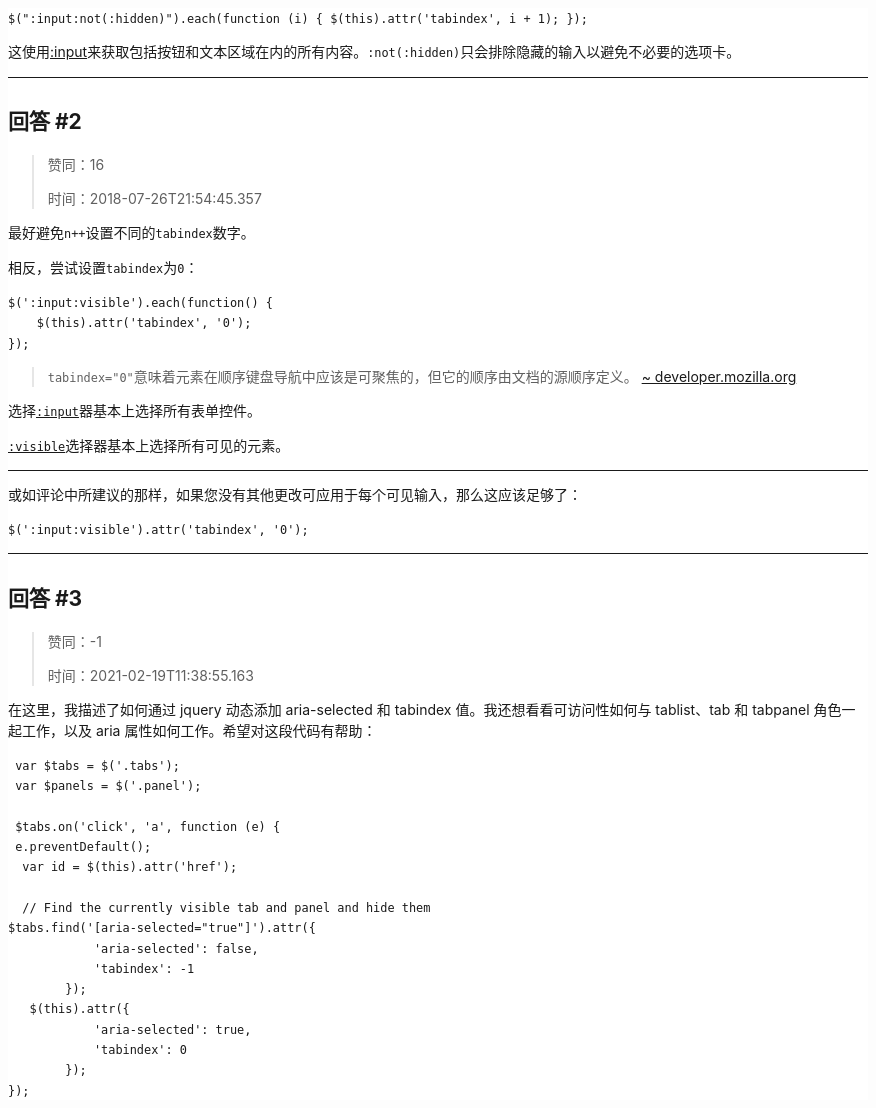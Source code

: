 ```
$(":input:not(:hidden)").each(function (i) { $(this).attr('tabindex', i + 1); }); 
```

这使用[:input](http://api.jquery.com/input-selector/)来获取包括按钮和文本区域在内的所有内容。`:not(:hidden)`只会排除隐藏的输入以避免不必要的选项卡。

* * *

## 回答 #2

> 赞同：16
> 
> 时间：2018-07-26T21:54:45.357

最好避免`n++`设置不同的`tabindex`数字。

相反，尝试设置`tabindex`为`0`：

```
$(':input:visible').each(function() {               
    $(this).attr('tabindex', '0');
}); 
```

> `tabindex="0"`意味着元素在顺序键盘导航中应该是可聚焦的，但它的顺序由文档的源顺序定义。 [~ developer.mozilla.org](https://developer.mozilla.org/en-US/docs/Web/HTML/Global_attributes/tabindex#wikiArticle)

选择[`:input`](https://api.jquery.com/input-selector/)器基本上选择所有表单控件。

[`:visible`](https://api.jquery.com/visible-selector/)选择器基本上选择所有可见的元素。

* * *

或如评论中所建议的那样，如果您没有其他更改可应用于每个可见输入，那么这应该足够了：

```
$(':input:visible').attr('tabindex', '0'); 
```

* * *

## 回答 #3

> 赞同：-1
> 
> 时间：2021-02-19T11:38:55.163

在这里，我描述了如何通过 jquery 动态添加 aria-selected 和 tabindex 值。我还想看看可访问性如何与 tablist、tab 和 tabpanel 角色一起工作，以及 aria 属性如何工作。希望对这段代码有帮助：

```
 var $tabs = $('.tabs');
 var $panels = $('.panel');

 $tabs.on('click', 'a', function (e) {
 e.preventDefault();
  var id = $(this).attr('href');

  // Find the currently visible tab and panel and hide them
$tabs.find('[aria-selected="true"]').attr({
            'aria-selected': false,
            'tabindex': -1
        });
   $(this).attr({
            'aria-selected': true,
            'tabindex': 0
        });
}); 
```
